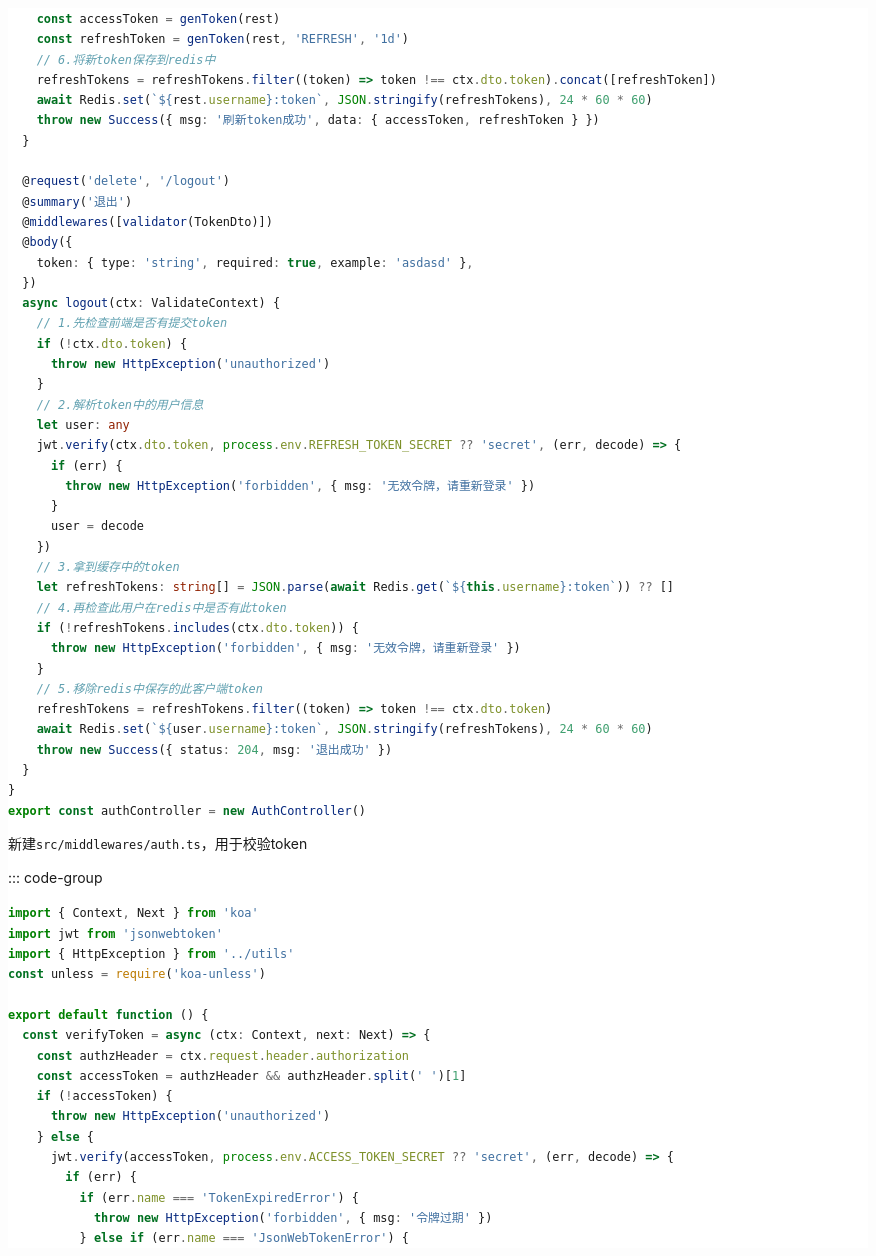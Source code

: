 ```ts
    const accessToken = genToken(rest)
    const refreshToken = genToken(rest, 'REFRESH', '1d')
    // 6.将新token保存到redis中
    refreshTokens = refreshTokens.filter((token) => token !== ctx.dto.token).concat([refreshToken])
    await Redis.set(`${rest.username}:token`, JSON.stringify(refreshTokens), 24 * 60 * 60)
    throw new Success({ msg: '刷新token成功', data: { accessToken, refreshToken } })
  }

  @request('delete', '/logout')
  @summary('退出')
  @middlewares([validator(TokenDto)])
  @body({
    token: { type: 'string', required: true, example: 'asdasd' },
  })
  async logout(ctx: ValidateContext) {
    // 1.先检查前端是否有提交token
    if (!ctx.dto.token) {
      throw new HttpException('unauthorized')
    }
    // 2.解析token中的用户信息
    let user: any
    jwt.verify(ctx.dto.token, process.env.REFRESH_TOKEN_SECRET ?? 'secret', (err, decode) => {
      if (err) {
        throw new HttpException('forbidden', { msg: '无效令牌，请重新登录' })
      }
      user = decode
    })
    // 3.拿到缓存中的token
    let refreshTokens: string[] = JSON.parse(await Redis.get(`${this.username}:token`)) ?? []
    // 4.再检查此用户在redis中是否有此token
    if (!refreshTokens.includes(ctx.dto.token)) {
      throw new HttpException('forbidden', { msg: '无效令牌，请重新登录' })
    }
    // 5.移除redis中保存的此客户端token
    refreshTokens = refreshTokens.filter((token) => token !== ctx.dto.token)
    await Redis.set(`${user.username}:token`, JSON.stringify(refreshTokens), 24 * 60 * 60)
    throw new Success({ status: 204, msg: '退出成功' })
  }
}
export const authController = new AuthController()
```

新建`src/middlewares/auth.ts`，用于校验token

::: code-group

```ts [auth.ts]
import { Context, Next } from 'koa'
import jwt from 'jsonwebtoken'
import { HttpException } from '../utils'
const unless = require('koa-unless')

export default function () {
  const verifyToken = async (ctx: Context, next: Next) => {
    const authzHeader = ctx.request.header.authorization
    const accessToken = authzHeader && authzHeader.split(' ')[1]
    if (!accessToken) {
      throw new HttpException('unauthorized')
    } else {
      jwt.verify(accessToken, process.env.ACCESS_TOKEN_SECRET ?? 'secret', (err, decode) => {
        if (err) {
          if (err.name === 'TokenExpiredError') {
            throw new HttpException('forbidden', { msg: '令牌过期' })
          } else if (err.name === 'JsonWebTokenError') {
```